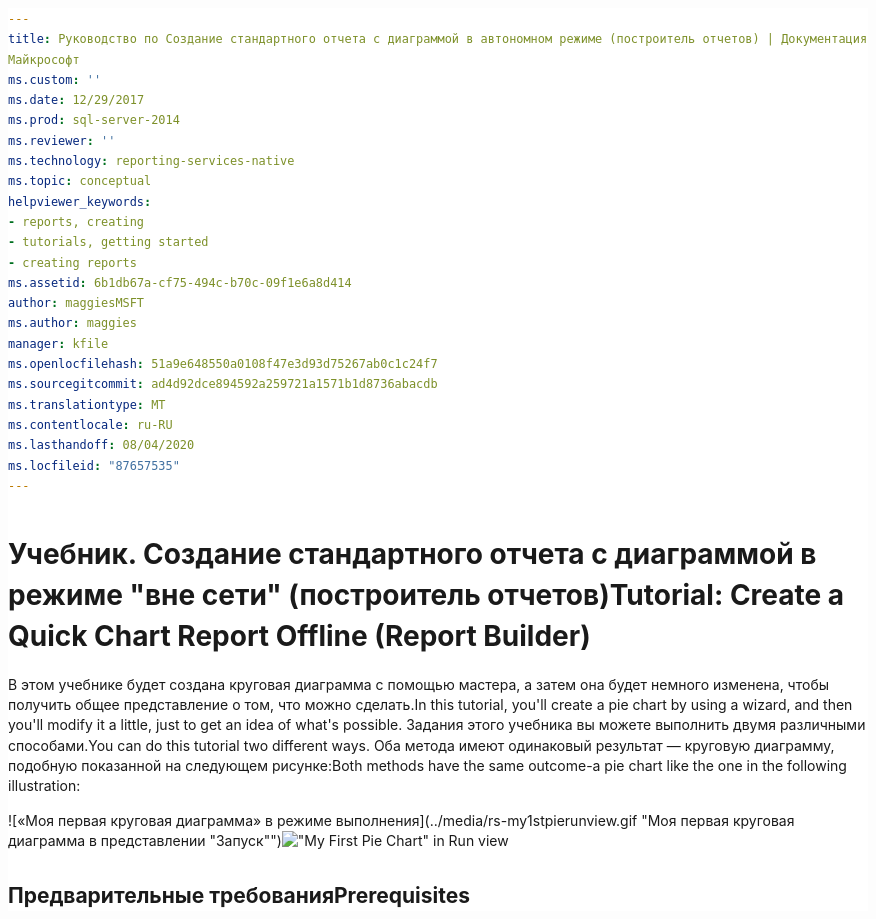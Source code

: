 ```yaml
---
title: Руководство по Создание стандартного отчета с диаграммой в автономном режиме (построитель отчетов) | Документация Майкрософт
ms.custom: ''
ms.date: 12/29/2017
ms.prod: sql-server-2014
ms.reviewer: ''
ms.technology: reporting-services-native
ms.topic: conceptual
helpviewer_keywords:
- reports, creating
- tutorials, getting started
- creating reports
ms.assetid: 6b1db67a-cf75-494c-b70c-09f1e6a8d414
author: maggiesMSFT
ms.author: maggies
manager: kfile
ms.openlocfilehash: 51a9e648550a0108f47e3d93d75267ab0c1c24f7
ms.sourcegitcommit: ad4d92dce894592a259721a1571b1d8736abacdb
ms.translationtype: MT
ms.contentlocale: ru-RU
ms.lasthandoff: 08/04/2020
ms.locfileid: "87657535"
---
```

# <a name="tutorial-create-a-quick-chart-report-offline-report-builder"></a><span data-ttu-id="36ac9-102">Учебник. Создание стандартного отчета с диаграммой в режиме "вне сети" (построитель отчетов)</span><span class="sxs-lookup"><span data-stu-id="36ac9-102">Tutorial: Create a Quick Chart Report Offline (Report Builder)</span></span>
  <span data-ttu-id="36ac9-103">В этом учебнике будет создана круговая диаграмма с помощью мастера, а затем она будет немного изменена, чтобы получить общее представление о том, что можно сделать.</span><span class="sxs-lookup"><span data-stu-id="36ac9-103">In this tutorial, you'll create a pie chart by using a wizard, and then you'll modify it a little, just to get an idea of what's possible.</span></span> <span data-ttu-id="36ac9-104">Задания этого учебника вы можете выполнить двумя различными способами.</span><span class="sxs-lookup"><span data-stu-id="36ac9-104">You can do this tutorial two different ways.</span></span> <span data-ttu-id="36ac9-105">Оба метода имеют одинаковый результат — круговую диаграмму, подобную показанной на следующем рисунке:</span><span class="sxs-lookup"><span data-stu-id="36ac9-105">Both methods have the same outcome-a pie chart like the one in the following illustration:</span></span>

 <span data-ttu-id="36ac9-106">![«Моя первая круговая диаграмма» в режиме выполнения](../media/rs-my1stpierunview.gif "Моя первая круговая диаграмма в представлении "Запуск"")</span><span class="sxs-lookup"><span data-stu-id="36ac9-106">!["My First Pie Chart" in Run view](../media/rs-my1stpierunview.gif "My First Pie Chart in Run view")</span></span>

## <a name="prerequisites"></a><span data-ttu-id="36ac9-107">Предварительные требования</span><span class="sxs-lookup"><span data-stu-id="36ac9-107">Prerequisites</span></span>